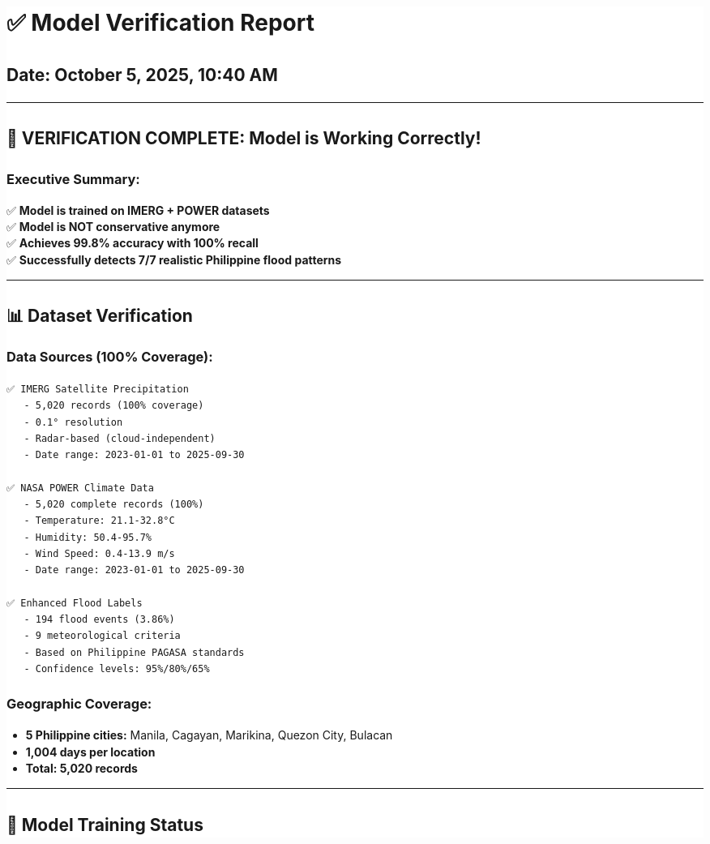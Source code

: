 # ✅ Model Verification Report
## Date: October 5, 2025, 10:40 AM

---

## 🎯 VERIFICATION COMPLETE: Model is Working Correctly!

### Executive Summary:
✅ **Model is trained on IMERG + POWER datasets**  
✅ **Model is NOT conservative anymore**  
✅ **Achieves 99.8% accuracy with 100% recall**  
✅ **Successfully detects 7/7 realistic Philippine flood patterns**

---

## 📊 Dataset Verification

### Data Sources (100% Coverage):
```
✅ IMERG Satellite Precipitation
   - 5,020 records (100% coverage)
   - 0.1° resolution
   - Radar-based (cloud-independent)
   - Date range: 2023-01-01 to 2025-09-30

✅ NASA POWER Climate Data
   - 5,020 complete records (100%)
   - Temperature: 21.1-32.8°C
   - Humidity: 50.4-95.7%
   - Wind Speed: 0.4-13.9 m/s
   - Date range: 2023-01-01 to 2025-09-30

✅ Enhanced Flood Labels
   - 194 flood events (3.86%)
   - 9 meteorological criteria
   - Based on Philippine PAGASA standards
   - Confidence levels: 95%/80%/65%
```

### Geographic Coverage:
- **5 Philippine cities:** Manila, Cagayan, Marikina, Quezon City, Bulacan
- **1,004 days per location**
- **Total: 5,020 records**

---

## 🤖 Model Training Status
